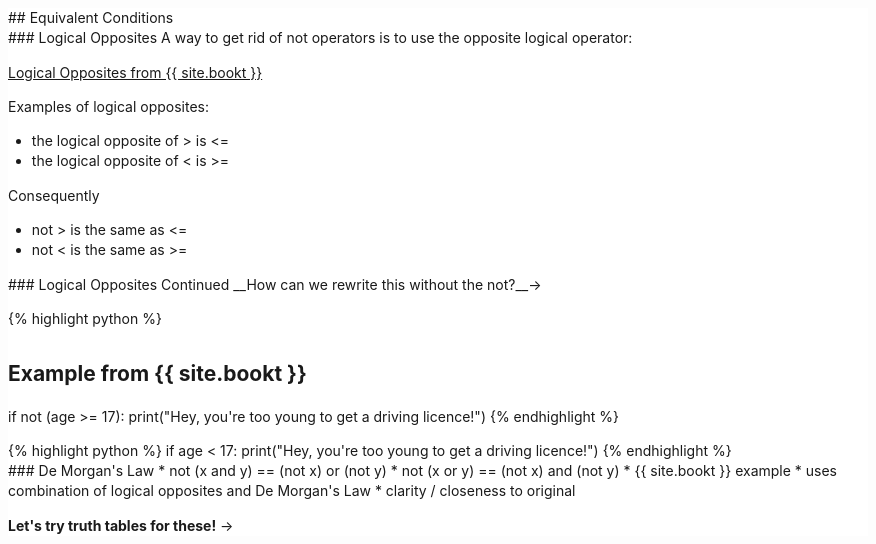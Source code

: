 <section markdown="block">
##  Equivalent Conditions
</section>

<section markdown="block">
###  Logical Opposites 
A way to get rid of not operators is to use the opposite logical operator:

[Logical Opposites from {{ site.bookt }} ](http://openbookproject.net/thinkcs/python/english3e/conditionals.html)

Examples of logical opposites:

* the logical opposite of &gt; is &lt;=
* the logical opposite of &lt; is &gt;=

Consequently

* not &gt; is the same as &lt;=
* not &lt; is the same as &gt;=

</section>

<section markdown="block">
###  Logical Opposites Continued
__How can we rewrite this without the not?__&rarr;

{% highlight python %}
#  Example from {{ site.bookt }}
if not (age >= 17):
    print("Hey, you're too young to get a driving licence!")
{% endhighlight %}

<div class="incremental" markdown="block">
{% highlight python %}
if age < 17:
    print("Hey, you're too young to get a driving licence!")
{% endhighlight %}
</div>
</section>

<section markdown="block">
###  De Morgan's Law
* not (x and y)  ==  (not x) or (not y)
* not (x or y)   ==  (not x) and (not y)
* {{ site.bookt }} example
	* uses combination of logical opposites and De Morgan's Law
	* clarity / closeness to original 

__Let's try truth tables for these!__ &rarr;
</section>

